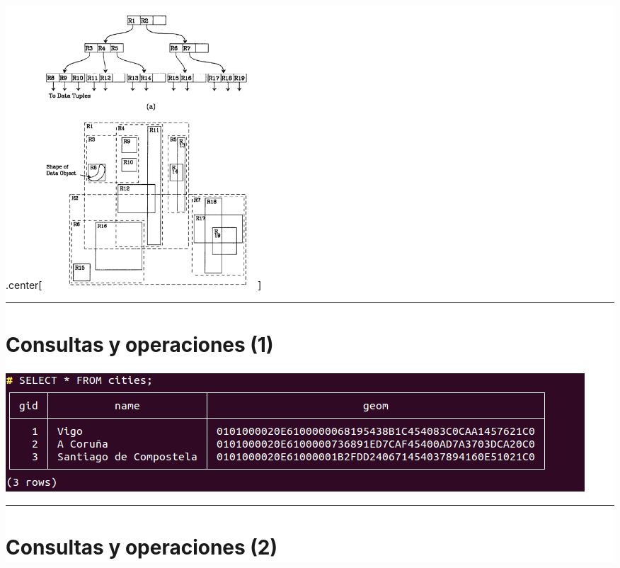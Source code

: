 .center[<img src="images/r-tree-paper.png"  alt="R-tree" style="height: 400px;"/>]

---
    
# Consultas y operaciones (1)

![select1 image](select_from_cities_1.png)

---

# Consultas y operaciones (2)
